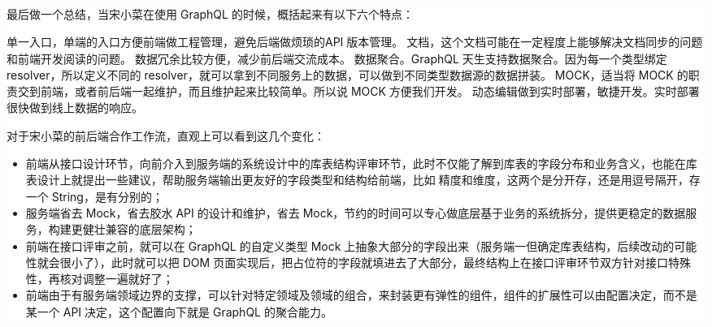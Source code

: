 最后做一个总结，当宋小菜在使用 GraphQL 的时候，概括起来有以下六个特点：

单一入口，单端的入口方便前端做工程管理，避免后端做烦琐的API 版本管理。
文档，这个文档可能在一定程度上能够解决文档同步的问题和前端开发阅读的问题。
数据冗余比较方便，减少前后端交流成本。
数据聚合。GraphQL 天生支持数据聚合。因为每一个类型绑定resolver，所以定义不同的 resolver，就可以拿到不同服务上的数据，可以做到不同类型数据源的数据拼装。
MOCK，适当将 MOCK 的职责交到前端，或者前后端一起维护，而且维护起来比较简单。所以说 MOCK 方便我们开发。
动态编辑做到实时部署，敏捷开发。实时部署很快做到线上数据的响应。

对于宋小菜的前后端合作工作流，直观上可以看到这几个变化：

* 前端从接口设计环节，向前介入到服务端的系统设计中的库表结构评审环节，此时不仅能了解到库表的字段分布和业务含义，也能在库表设计上就提出一些建议，帮助服务端输出更友好的字段类型和结构给前端，比如 精度和维度，这两个是分开存，还是用逗号隔开，存一个 String，是有分别的；
* 服务端省去 Mock，省去胶水 API 的设计和维护，省去 Mock，节约的时间可以专心做底层基于业务的系统拆分，提供更稳定的数据服务，构建更健壮兼容的底层架构；
* 前端在接口评审之前，就可以在 GraphQL 的自定义类型 Mock 上抽象大部分的字段出来（服务端一但确定库表结构，后续改动的可能性就会很小了），此时就可以把 DOM 页面实现后，把占位符的字段就填进去了大部分，最终结构上在接口评审环节双方针对接口特殊性，再核对调整一遍就好了；
* 前端由于有服务端领域边界的支撑，可以针对特定领域及领域的组合，来封装更有弹性的组件，组件的扩展性可以由配置决定，而不是某一个 API 决定，这个配置向下就是 GraphQL 的聚合能力。